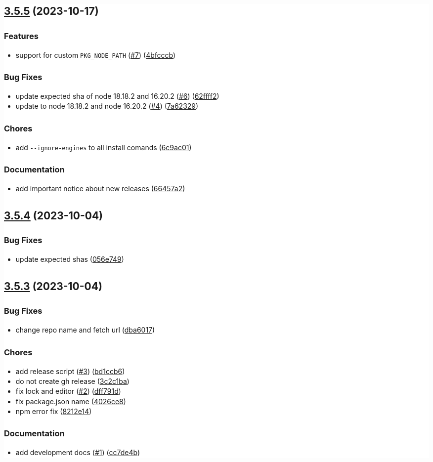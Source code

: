 ## [3.5.5](https://github.com/yao-pkg/pkg-fetch/compare/v3.5.4...v3.5.5) (2023-10-17)

### Features

- support for custom `PKG_NODE_PATH` ([#7](https://github.com/yao-pkg/pkg-fetch/issues/7)) ([4bfcccb](https://github.com/yao-pkg/pkg-fetch/commit/4bfcccb9af1b600cb47509d8eef90efe9d2c84c7))

### Bug Fixes

- update expected sha of node 18.18.2 and 16.20.2 ([#6](https://github.com/yao-pkg/pkg-fetch/issues/6)) ([62ffff2](https://github.com/yao-pkg/pkg-fetch/commit/62ffff231b2f12b886c4d420f999d238fce4c655))
- update to node 18.18.2 and node 16.20.2 ([#4](https://github.com/yao-pkg/pkg-fetch/issues/4)) ([7a62329](https://github.com/yao-pkg/pkg-fetch/commit/7a6232968d8431f162052d60ba23140a1ed761a0))

### Chores

- add `--ignore-engines` to all install comands ([6c9ac01](https://github.com/yao-pkg/pkg-fetch/commit/6c9ac01407e36fa6bdcdb0376e481bd97f392778))

### Documentation

- add important notice about new releases ([66457a2](https://github.com/yao-pkg/pkg-fetch/commit/66457a27f85d2fe8563f7b86b36ee7bfd41ba28a))

## [3.5.4](https://github.com/yao-pkg/pkg-fetch/compare/v3.5.3...v3.5.4) (2023-10-04)

### Bug Fixes

- update expected shas ([056e749](https://github.com/yao-pkg/pkg-fetch/commit/056e7497a4e46162101d36428977a48c09cfe10b))

## [3.5.3](https://github.com/yao-pkg/pkg-fetch/compare/v3.5.2...v3.5.3) (2023-10-04)

### Bug Fixes

- change repo name and fetch url ([dba6017](https://github.com/yao-pkg/pkg-fetch/commit/dba60177fd822a413df0ba32d952e4773d9c6603))

### Chores

- add release script ([#3](https://github.com/yao-pkg/pkg-fetch/issues/3)) ([bd1ccb6](https://github.com/yao-pkg/pkg-fetch/commit/bd1ccb659b6e6281f6343f5c21b86d686a077bcd))
- do not create gh release ([3c2c1ba](https://github.com/yao-pkg/pkg-fetch/commit/3c2c1baab883c590429170e4d51cd1a376e8f785))
- fix lock and editor ([#2](https://github.com/yao-pkg/pkg-fetch/issues/2)) ([dff791d](https://github.com/yao-pkg/pkg-fetch/commit/dff791d7819ec32d9c1ff90023ab385c6dcc946b))
- fix package.json name ([4026ce8](https://github.com/yao-pkg/pkg-fetch/commit/4026ce8ed526ecb6f10b04f31d558fe18e4b3a93))
- npm error fix ([8212e14](https://github.com/yao-pkg/pkg-fetch/commit/8212e14d70346930f033240001b2ba02a53eaeb8))

### Documentation

- add development docs ([#1](https://github.com/yao-pkg/pkg-fetch/issues/1)) ([cc7de4b](https://github.com/yao-pkg/pkg-fetch/commit/cc7de4bd54ea474be70aa66dd332a0fdd198abf1))
